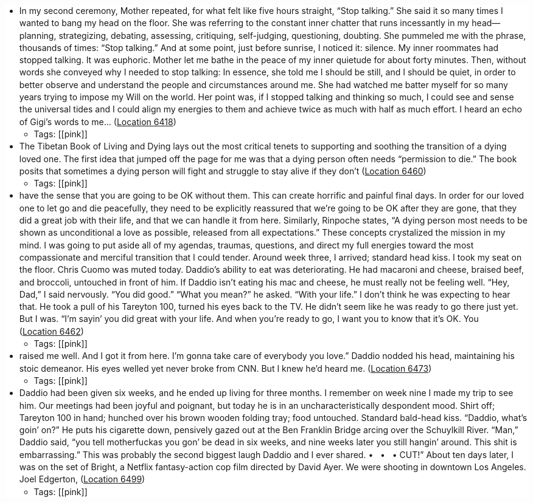 - In my second ceremony, Mother repeated, for what felt like five hours straight, “Stop talking.” She said it so many times I wanted to bang my head on the floor. She was referring to the constant inner chatter that runs incessantly in my head—planning, strategizing, debating, assessing, critiquing, self-judging, questioning, doubting. She pummeled me with the phrase, thousands of times: “Stop talking.” And at some point, just before sunrise, I noticed it: silence. My inner roommates had stopped talking. It was euphoric. Mother let me bathe in the peace of my inner quietude for about forty minutes. Then, without words she conveyed why I needed to stop talking: In essence, she told me I should be still, and I should be quiet, in order to better observe and understand the people and circumstances around me. She had watched me batter myself for so many years trying to impose my Will on the world. Her point was, if I stopped talking and thinking so much, I could see and sense the universal tides and I could align my energies to them and achieve twice as much with half as much effort. I heard an echo of Gigi’s words to me… ([Location 6418](https://readwise.io/to_kindle?action=open&asin=B096LPZXCH&location=6418))
    - Tags: [[pink]] 
- The Tibetan Book of Living and Dying lays out the most critical tenets to supporting and soothing the transition of a dying loved one. The first idea that jumped off the page for me was that a dying person often needs “permission to die.” The book posits that sometimes a dying person will fight and struggle to stay alive if they don’t ([Location 6460](https://readwise.io/to_kindle?action=open&asin=B096LPZXCH&location=6460))
    - Tags: [[pink]] 
- have the sense that you are going to be OK without them. This can create horrific and painful final days. In order for our loved one to let go and die peacefully, they need to be explicitly reassured that we’re going to be OK after they are gone, that they did a great job with their life, and that we can handle it from here. Similarly, Rinpoche states, “A dying person most needs to be shown as unconditional a love as possible, released from all expectations.” These concepts crystalized the mission in my mind. I was going to put aside all of my agendas, traumas, questions, and direct my full energies toward the most compassionate and merciful transition that I could tender. Around week three, I arrived; standard head kiss. I took my seat on the floor. Chris Cuomo was muted today. Daddio’s ability to eat was deteriorating. He had macaroni and cheese, braised beef, and broccoli, untouched in front of him. If Daddio isn’t eating his mac and cheese, he must really not be feeling well. “Hey, Dad,” I said nervously. “You did good.” “What you mean?” he asked. “With your life.” I don’t think he was expecting to hear that. He took a pull of his Tareyton 100, turned his eyes back to the TV. He didn’t seem like he was ready to go there just yet. But I was. “I’m sayin’ you did great with your life. And when you’re ready to go, I want you to know that it’s OK. You ([Location 6462](https://readwise.io/to_kindle?action=open&asin=B096LPZXCH&location=6462))
    - Tags: [[pink]] 
- raised me well. And I got it from here. I’m gonna take care of everybody you love.” Daddio nodded his head, maintaining his stoic demeanor. His eyes welled yet never broke from CNN. But I knew he’d heard me. ([Location 6473](https://readwise.io/to_kindle?action=open&asin=B096LPZXCH&location=6473))
    - Tags: [[pink]] 
- Daddio had been given six weeks, and he ended up living for three months. I remember on week nine I made my trip to see him. Our meetings had been joyful and poignant, but today he is in an uncharacteristically despondent mood. Shirt off; Tareyton 100 in hand; hunched over his brown wooden folding tray; food untouched. Standard bald-head kiss. “Daddio, what’s goin’ on?” He puts his cigarette down, pensively gazed out at the Ben Franklin Bridge arcing over the Schuylkill River. “Man,” Daddio said, “you tell motherfuckas you gon’ be dead in six weeks, and nine weeks later you still hangin’ around. This shit is embarrassing.” This was probably the second biggest laugh Daddio and I ever shared. •   •   • CUT!” About ten days later, I was on the set of Bright, a Netflix fantasy-action cop film directed by David Ayer. We were shooting in downtown Los Angeles. Joel Edgerton, ([Location 6499](https://readwise.io/to_kindle?action=open&asin=B096LPZXCH&location=6499))
    - Tags: [[pink]] 